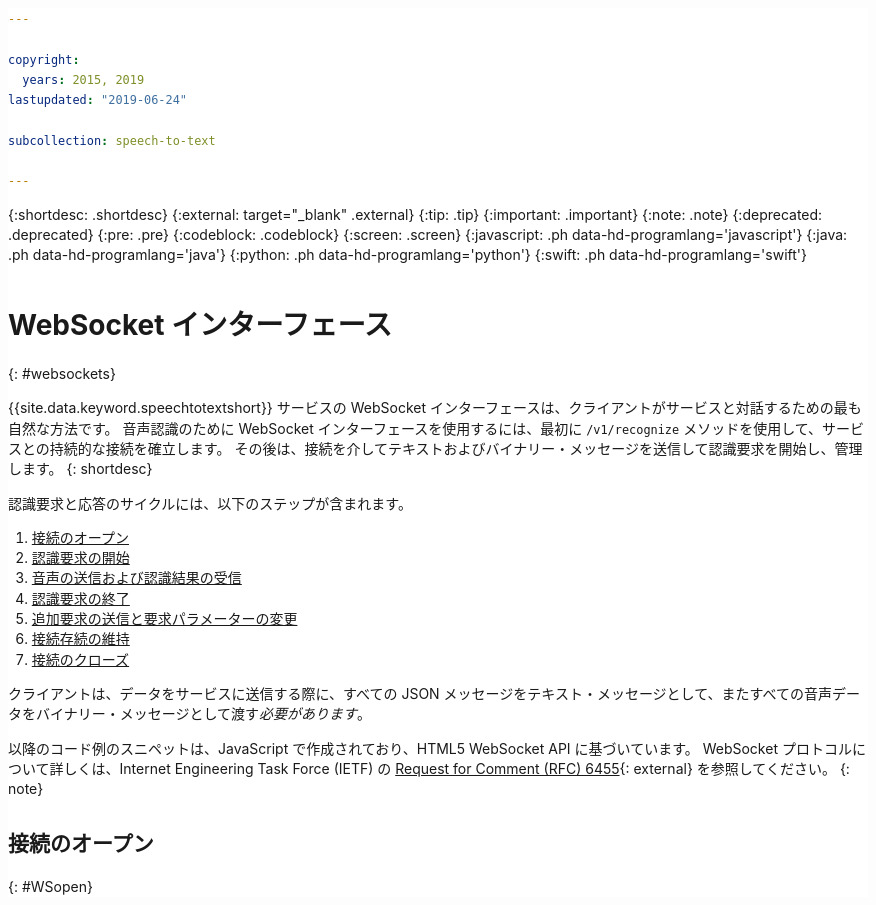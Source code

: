```yaml
---

copyright:
  years: 2015, 2019
lastupdated: "2019-06-24"

subcollection: speech-to-text

---
```


{:shortdesc: .shortdesc}
{:external: target="_blank" .external}
{:tip: .tip}
{:important: .important}
{:note: .note}
{:deprecated: .deprecated}
{:pre: .pre}
{:codeblock: .codeblock}
{:screen: .screen}
{:javascript: .ph data-hd-programlang='javascript'}
{:java: .ph data-hd-programlang='java'}
{:python: .ph data-hd-programlang='python'}
{:swift: .ph data-hd-programlang='swift'}

# WebSocket インターフェース
{: #websockets}

{{site.data.keyword.speechtotextshort}} サービスの WebSocket インターフェースは、クライアントがサービスと対話するための最も自然な方法です。 音声認識のために WebSocket インターフェースを使用するには、最初に `/v1/recognize` メソッドを使用して、サービスとの持続的な接続を確立します。 その後は、接続を介してテキストおよびバイナリー・メッセージを送信して認識要求を開始し、管理します。
{: shortdesc}

認識要求と応答のサイクルには、以下のステップが含まれます。

1.  [接続のオープン](#WSopen)
1.  [認識要求の開始](#WSstart)
1.  [音声の送信および認識結果の受信](#WSaudio)
1.  [認識要求の終了](#WSstop)
1.  [追加要求の送信と要求パラメーターの変更](#WSmore)
1.  [接続存続の維持](#WSkeep)
1.  [接続のクローズ](#WSclose)

クライアントは、データをサービスに送信する際に、すべての JSON メッセージをテキスト・メッセージとして、またすべての音声データをバイナリー・メッセージとして渡す*必要があります*。

以降のコード例のスニペットは、JavaScript で作成されており、HTML5 WebSocket API に基づいています。 WebSocket プロトコルについて詳しくは、Internet Engineering Task Force (IETF) の [Request for Comment (RFC) 6455](http://tools.ietf.org/html/rfc6455){: external} を参照してください。
{: note}

## 接続のオープン
{: #WSopen}
